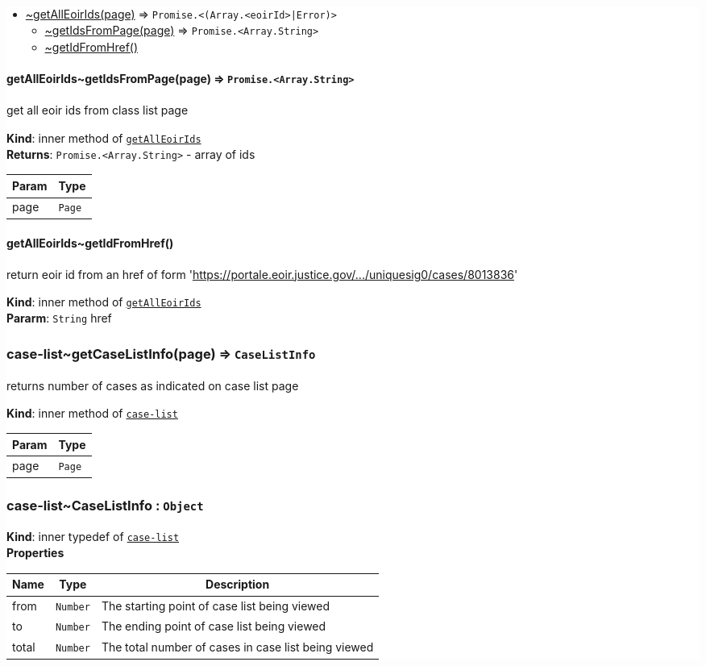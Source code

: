 
* [~getAllEoirIds(page)](#module_case-list..getAllEoirIds) ⇒ <code>Promise.&lt;(Array.&lt;eoirId&gt;\|Error)&gt;</code>
    * [~getIdsFromPage(page)](#module_case-list..getAllEoirIds..getIdsFromPage) ⇒ <code>Promise.&lt;Array.String&gt;</code>
    * [~getIdFromHref()](#module_case-list..getAllEoirIds..getIdFromHref)

<a name="module_case-list..getAllEoirIds..getIdsFromPage"></a>

#### getAllEoirIds~getIdsFromPage(page) ⇒ <code>Promise.&lt;Array.String&gt;</code>
get all eoir ids from class list page

**Kind**: inner method of [<code>getAllEoirIds</code>](#module_case-list..getAllEoirIds)  
**Returns**: <code>Promise.&lt;Array.String&gt;</code> - array of ids  

| Param | Type |
| --- | --- |
| page | <code>Page</code> | 

<a name="module_case-list..getAllEoirIds..getIdFromHref"></a>

#### getAllEoirIds~getIdFromHref()
return eoir id from an href of form 'https://portale.eoir.justice.gov/.../uniquesig0/cases/8013836'

**Kind**: inner method of [<code>getAllEoirIds</code>](#module_case-list..getAllEoirIds)  
**Pararm**: <code>String</code> href  
<a name="module_case-list..getCaseListInfo"></a>

### case-list~getCaseListInfo(page) ⇒ <code>CaseListInfo</code>
returns number of cases as indicated on case list page

**Kind**: inner method of [<code>case-list</code>](#module_case-list)  

| Param | Type |
| --- | --- |
| page | <code>Page</code> | 

<a name="module_case-list..CaseListInfo"></a>

### case-list~CaseListInfo : <code>Object</code>
**Kind**: inner typedef of [<code>case-list</code>](#module_case-list)  
**Properties**

| Name | Type | Description |
| --- | --- | --- |
| from | <code>Number</code> | The starting point of case list being viewed |
| to | <code>Number</code> | The ending point of case list being viewed |
| total | <code>Number</code> | The total number of cases in case list being viewed |

<a name="module_home"></a>
